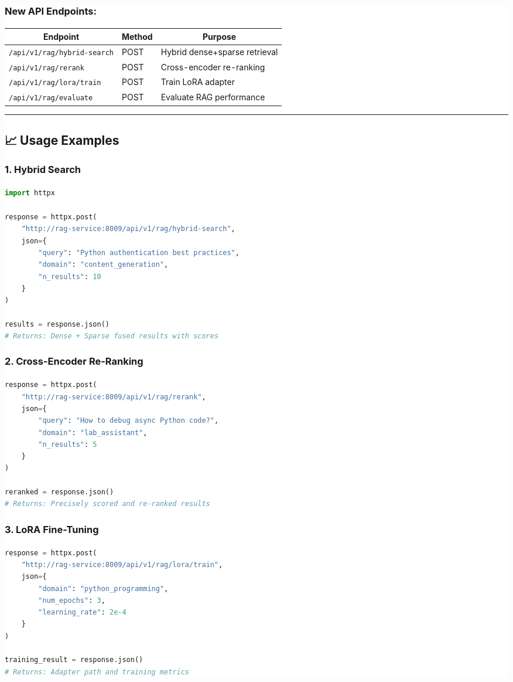 ### New API Endpoints:

| Endpoint | Method | Purpose |
|----------|--------|---------|
| `/api/v1/rag/hybrid-search` | POST | Hybrid dense+sparse retrieval |
| `/api/v1/rag/rerank` | POST | Cross-encoder re-ranking |
| `/api/v1/rag/lora/train` | POST | Train LoRA adapter |
| `/api/v1/rag/evaluate` | POST | Evaluate RAG performance |

---

## 📈 Usage Examples

### 1. Hybrid Search
```python
import httpx

response = httpx.post(
    "http://rag-service:8009/api/v1/rag/hybrid-search",
    json={
        "query": "Python authentication best practices",
        "domain": "content_generation",
        "n_results": 10
    }
)

results = response.json()
# Returns: Dense + Sparse fused results with scores
```

### 2. Cross-Encoder Re-Ranking
```python
response = httpx.post(
    "http://rag-service:8009/api/v1/rag/rerank",
    json={
        "query": "How to debug async Python code?",
        "domain": "lab_assistant",
        "n_results": 5
    }
)

reranked = response.json()
# Returns: Precisely scored and re-ranked results
```

### 3. LoRA Fine-Tuning
```python
response = httpx.post(
    "http://rag-service:8009/api/v1/rag/lora/train",
    json={
        "domain": "python_programming",
        "num_epochs": 3,
        "learning_rate": 2e-4
    }
)

training_result = response.json()
# Returns: Adapter path and training metrics
```
